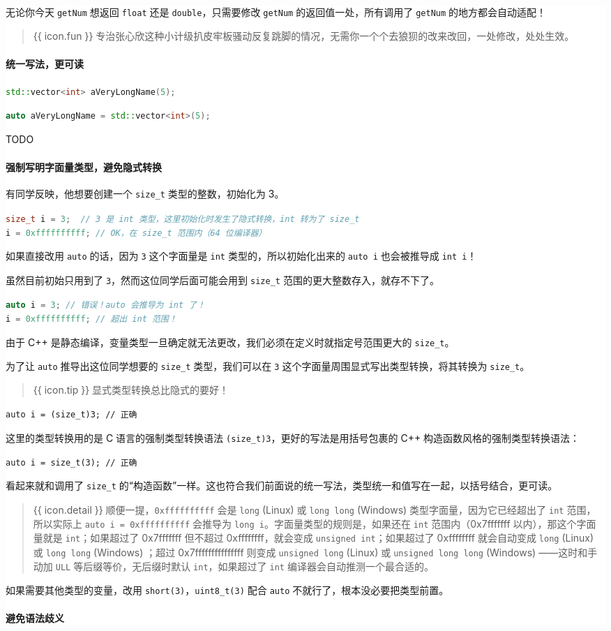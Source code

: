 无论你今天 `getNum` 想返回 `float` 还是 `double`，只需要修改 `getNum` 的返回值一处，所有调用了 `getNum` 的地方都会自动适配！

> {{ icon.fun }} 专治张心欣这种小计级扒皮牢板骚动反复跳脚的情况，无需你一个个去狼狈的改来改回，一处修改，处处生效。

#### 统一写法，更可读

```cpp
std::vector<int> aVeryLongName(5);
```

```cpp
auto aVeryLongName = std::vector<int>(5);
```

TODO

#### 强制写明字面量类型，避免隐式转换

有同学反映，他想要创建一个 `size_t` 类型的整数，初始化为 3。

```cpp
size_t i = 3;  // 3 是 int 类型，这里初始化时发生了隐式转换，int 转为了 size_t
i = 0xffffffffff; // OK，在 size_t 范围内（64 位编译器）
```

如果直接改用 `auto` 的话，因为 `3` 这个字面量是 `int` 类型的，所以初始化出来的 `auto i` 也会被推导成 `int i`！

虽然目前初始只用到了 `3`，然而这位同学后面可能会用到 `size_t` 范围的更大整数存入，就存不下了。

```cpp
auto i = 3; // 错误！auto 会推导为 int 了！
i = 0xffffffffff; // 超出 int 范围！
```

由于 C++ 是静态编译，变量类型一旦确定就无法更改，我们必须在定义时就指定号范围更大的 `size_t`。

为了让 `auto` 推导出这位同学想要的 `size_t` 类型，我们可以在 `3` 这个字面量周围显式写出类型转换，将其转换为 `size_t`。

> {{ icon.tip }} 显式类型转换总比隐式的要好！

```
auto i = (size_t)3; // 正确
```

这里的类型转换用的是 C 语言的强制类型转换语法 `(size_t)3`，更好的写法是用括号包裹的 C++ 构造函数风格的强制类型转换语法：

```
auto i = size_t(3); // 正确
```

看起来就和调用了 `size_t` 的“构造函数”一样。这也符合我们前面说的统一写法，类型统一和值写在一起，以括号结合，更可读。

> {{ icon.detail }} 顺便一提，`0xffffffffff` 会是 `long` (Linux) 或 `long long` (Windows) 类型字面量，因为它已经超出了 `int` 范围，所以实际上 `auto i = 0xffffffffff` 会推导为 `long i`。字面量类型的规则是，如果还在 `int` 范围内（0x7fffffff 以内），那这个字面量就是 `int`；如果超过了 0x7fffffff 但不超过 0xffffffff，就会变成 `unsigned int`；如果超过了 0xffffffff 就会自动变成 `long` (Linux) 或 `long long` (Windows) ；超过 0x7fffffffffffffff 则变成 `unsigned long` (Linux) 或 `unsigned long long` (Windows) ——这时和手动加 `ULL` 等后缀等价，无后缀时默认 `int`，如果超过了 `int` 编译器会自动推测一个最合适的。

如果需要其他类型的变量，改用 `short(3)`，`uint8_t(3)` 配合 `auto` 不就行了，根本没必要把类型前置。

#### 避免语法歧义
